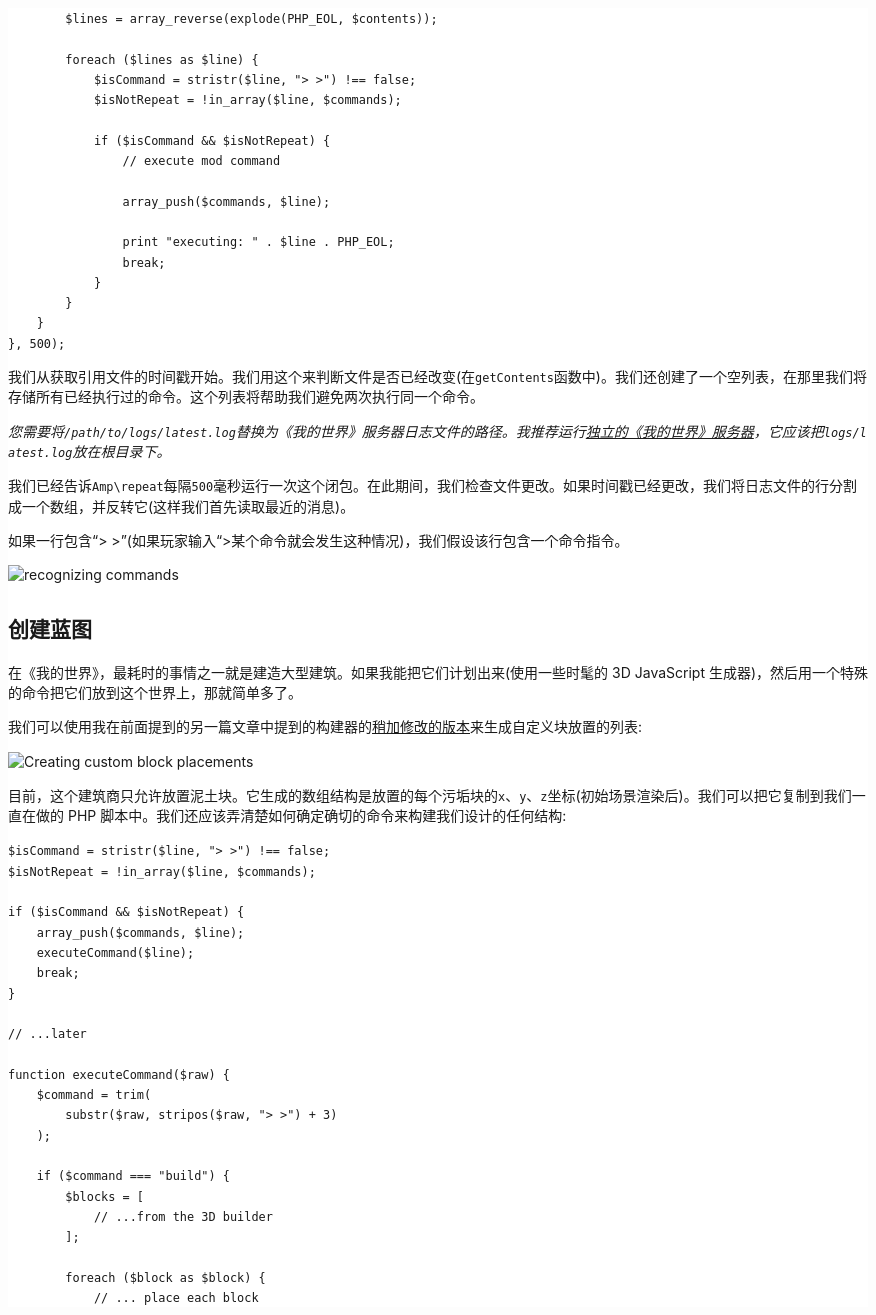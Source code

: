 ```
        $lines = array_reverse(explode(PHP_EOL, $contents));

        foreach ($lines as $line) {
            $isCommand = stristr($line, "> >") !== false;
            $isNotRepeat = !in_array($line, $commands);

            if ($isCommand && $isNotRepeat) {
                // execute mod command

                array_push($commands, $line);

                print "executing: " . $line . PHP_EOL;
                break;
            }
        }
    }
}, 500); 
```

我们从获取引用文件的时间戳开始。我们用这个来判断文件是否已经改变(在`getContents`函数中)。我们还创建了一个空列表，在那里我们将存储所有已经执行过的命令。这个列表将帮助我们避免两次执行同一个命令。

*您需要将`/path/to/logs/latest.log`替换为《我的世界》服务器日志文件的路径。我推荐运行[独立的《我的世界》服务器](https://minecraft.net/en/download/server)，它应该把`logs/latest.log`放在根目录下。*

我们已经告诉`Amp\repeat`每隔`500`毫秒运行一次这个闭包。在此期间，我们检查文件更改。如果时间戳已经更改，我们将日志文件的行分割成一个数组，并反转它(这样我们首先读取最近的消息)。

如果一行包含“> >”(如果玩家输入“>某个命令就会发生这种情况)，我们假设该行包含一个命令指令。

![recognizing commands](../Images/3f456dccb135f00a83e17649eeaf4281.png)

## 创建蓝图

在《我的世界》，最耗时的事情之一就是建造大型建筑。如果我能把它们计划出来(使用一些时髦的 3D JavaScript 生成器)，然后用一个特殊的命令把它们放到这个世界上，那就简单多了。

我们可以使用我在前面提到的另一篇文章中提到的构建器的[稍加修改的版本](https://codepen.io/assertchris/full/dpVQdY)来生成自定义块放置的列表:

![Creating custom block placements](../Images/5506b10cf0daf590be97bf27555b2717.png)

目前，这个建筑商只允许放置泥土块。它生成的数组结构是放置的每个污垢块的`x`、`y`、`z`坐标(初始场景渲染后)。我们可以把它复制到我们一直在做的 PHP 脚本中。我们还应该弄清楚如何确定确切的命令来构建我们设计的任何结构:

```
$isCommand = stristr($line, "> >") !== false;
$isNotRepeat = !in_array($line, $commands);

if ($isCommand && $isNotRepeat) {
    array_push($commands, $line);
    executeCommand($line);
    break;
}

// ...later

function executeCommand($raw) {
    $command = trim(
        substr($raw, stripos($raw, "> >") + 3)
    );

    if ($command === "build") {
        $blocks = [
            // ...from the 3D builder
        ];

        foreach ($block as $block) {
            // ... place each block
```